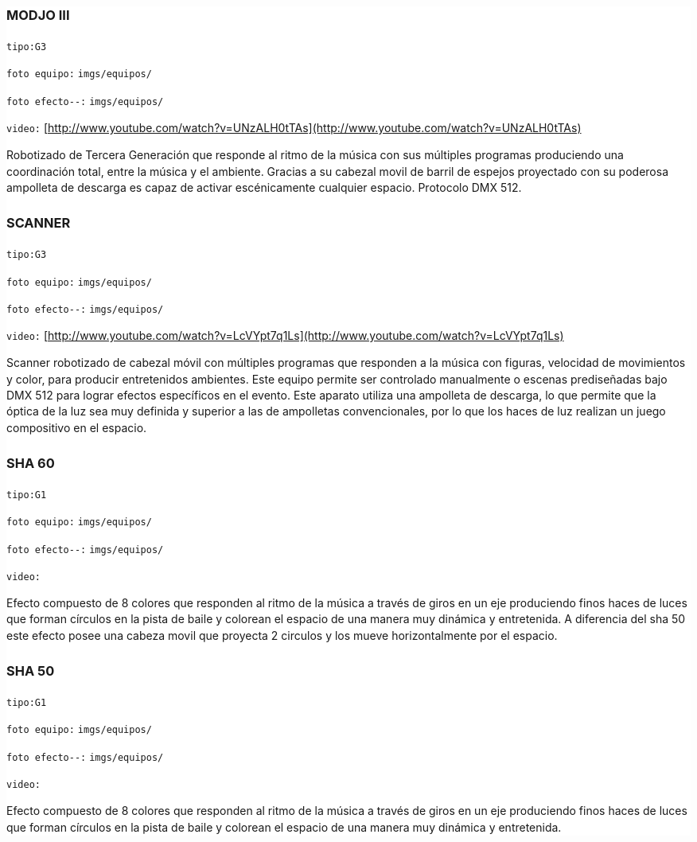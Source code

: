 ### MODJO III

`tipo:G3`

`foto equipo:` `imgs/equipos/`

`foto efecto--:` `imgs/equipos/`

`video:` [http://www.youtube.com/watch?v=UNzALH0tTAs](http://www.youtube.com/watch?v=UNzALH0tTAs)

Robotizado de Tercera Generación que responde al ritmo de la música con sus múltiples programas produciendo una coordinación total, entre la música y el ambiente. Gracias a su cabezal movil de barril de espejos proyectado con su poderosa ampolleta de descarga es capaz de activar escénicamente cualquier espacio. Protocolo DMX 512.

### SCANNER

`tipo:G3`

`foto equipo:` `imgs/equipos/`

`foto efecto--:` `imgs/equipos/`

`video:` [http://www.youtube.com/watch?v=LcVYpt7q1Ls](http://www.youtube.com/watch?v=LcVYpt7q1Ls)

Scanner robotizado de cabezal móvil con múltiples programas que responden a la música con figuras, velocidad de movimientos y color, para producir entretenidos ambientes. Este equipo permite ser controlado manualmente o escenas prediseñadas bajo DMX 512 para lograr efectos específicos en el evento. Este aparato utiliza una ampolleta de descarga, lo que permite que la óptica de la luz sea muy definida y superior a las de ampolletas convencionales, por lo que los haces de luz realizan un juego compositivo en el espacio.

### SHA 60

`tipo:G1`

`foto equipo:` `imgs/equipos/`

`foto efecto--:` `imgs/equipos/`

`video:` 

Efecto compuesto de 8 colores que responden al ritmo de la música a través de giros en un eje produciendo finos haces de luces que forman círculos en la pista de baile  y colorean el espacio de una manera muy dinámica y entretenida. A diferencia del sha 50 este efecto posee una cabeza movil que proyecta 2 circulos y los mueve horizontalmente por el espacio.

### SHA 50

`tipo:G1`

`foto equipo:` `imgs/equipos/`

`foto efecto--:` `imgs/equipos/`

`video:` 

Efecto compuesto de 8 colores que responden al ritmo de la música a través de giros en un eje produciendo finos haces de luces que forman círculos en la pista de baile  y colorean el espacio de una manera muy dinámica y entretenida.
